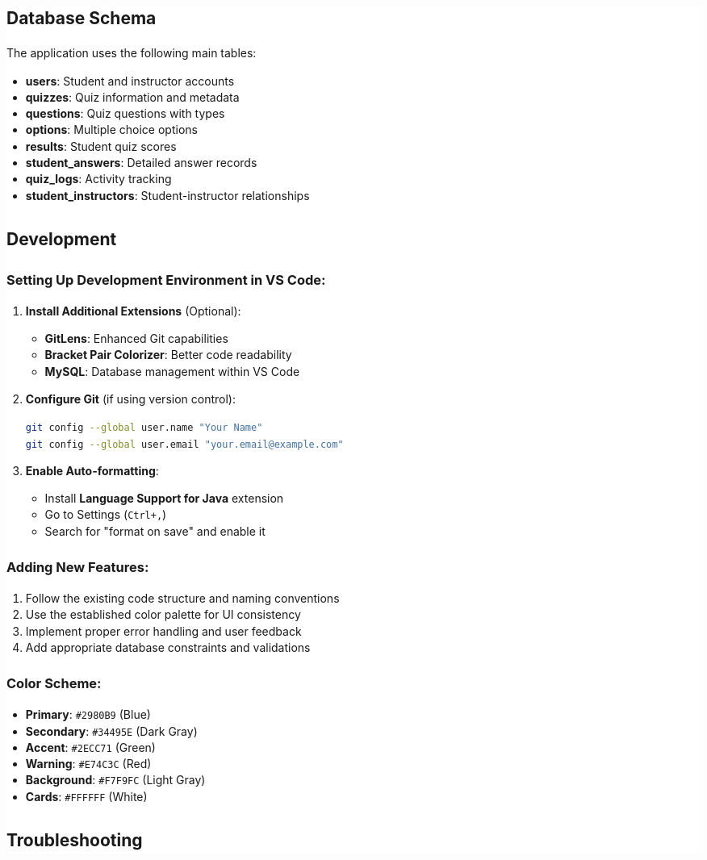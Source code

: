 ```
```

## Database Schema

The application uses the following main tables:
- **users**: Student and instructor accounts
- **quizzes**: Quiz information and metadata
- **questions**: Quiz questions with types
- **options**: Multiple choice options
- **results**: Student quiz scores
- **student_answers**: Detailed answer records
- **quiz_logs**: Activity tracking
- **student_instructors**: Student-instructor relationships

## Development

### Setting Up Development Environment in VS Code:

1. **Install Additional Extensions** (Optional):
   - **GitLens**: Enhanced Git capabilities
   - **Bracket Pair Colorizer**: Better code readability
   - **MySQL**: Database management within VS Code

2. **Configure Git** (if using version control):
   ```bash
   git config --global user.name "Your Name"
   git config --global user.email "your.email@example.com"
   ```

3. **Enable Auto-formatting**:
   - Install **Language Support for Java** extension
   - Go to Settings (`Ctrl+,`)
   - Search for "format on save" and enable it

### Adding New Features:
1. Follow the existing code structure and naming conventions
2. Use the established color palette for UI consistency
3. Implement proper error handling and user feedback
4. Add appropriate database constraints and validations

### Color Scheme:
- **Primary**: `#2980B9` (Blue)
- **Secondary**: `#34495E` (Dark Gray)
- **Accent**: `#2ECC71` (Green)
- **Warning**: `#E74C3C` (Red)
- **Background**: `#F7F9FC` (Light Gray)
- **Cards**: `#FFFFFF` (White)

## Troubleshooting
